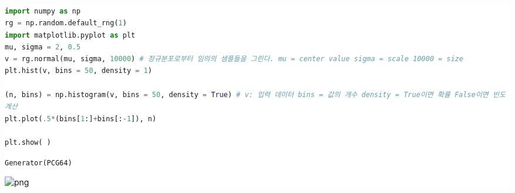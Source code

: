 


```python
import numpy as np
rg = np.random.default_rng(1)
import matplotlib.pyplot as plt
mu, sigma = 2, 0.5
v = rg.normal(mu, sigma, 10000) # 정규분포로부터 임의의 샘플들을 그린다. mu = center value sigma = scale 10000 = size
plt.hist(v, bins = 50, density = 1)

(n, bins) = np.histogram(v, bins = 50, density = True) # v: 입력 데이터 bins = 값의 개수 density = True이면 확률 False이면 빈도 계산
plt.plot(.5*(bins[1:]+bins[:-1]), n)

plt.show( )
```

    Generator(PCG64)




![png](output_32_1.png)




```python

```
